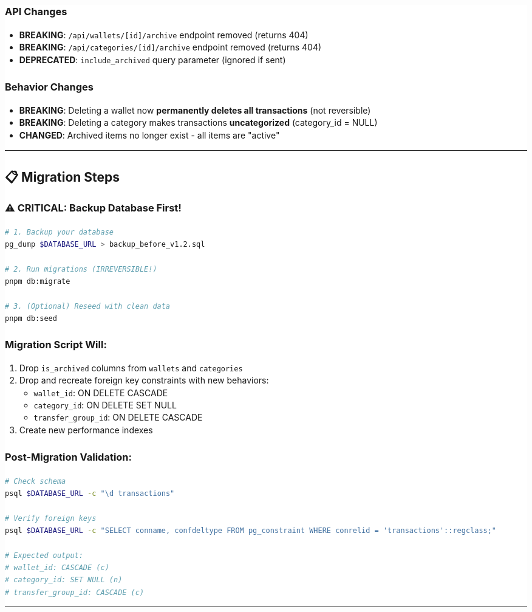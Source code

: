 ### API Changes
- **BREAKING**: `/api/wallets/[id]/archive` endpoint removed (returns 404)
- **BREAKING**: `/api/categories/[id]/archive` endpoint removed (returns 404)
- **DEPRECATED**: `include_archived` query parameter (ignored if sent)

### Behavior Changes
- **BREAKING**: Deleting a wallet now **permanently deletes all transactions** (not reversible)
- **BREAKING**: Deleting a category makes transactions **uncategorized** (category_id = NULL)
- **CHANGED**: Archived items no longer exist - all items are "active"

---

## 📋 Migration Steps

### ⚠️ CRITICAL: Backup Database First!

```bash
# 1. Backup your database
pg_dump $DATABASE_URL > backup_before_v1.2.sql

# 2. Run migrations (IRREVERSIBLE!)
pnpm db:migrate

# 3. (Optional) Reseed with clean data
pnpm db:seed
```

### Migration Script Will:
1. Drop `is_archived` columns from `wallets` and `categories`
2. Drop and recreate foreign key constraints with new behaviors:
   - `wallet_id`: ON DELETE CASCADE
   - `category_id`: ON DELETE SET NULL  
   - `transfer_group_id`: ON DELETE CASCADE
3. Create new performance indexes

### Post-Migration Validation:
```bash
# Check schema
psql $DATABASE_URL -c "\d transactions"

# Verify foreign keys
psql $DATABASE_URL -c "SELECT conname, confdeltype FROM pg_constraint WHERE conrelid = 'transactions'::regclass;"

# Expected output:
# wallet_id: CASCADE (c)
# category_id: SET NULL (n)
# transfer_group_id: CASCADE (c)
```

---
